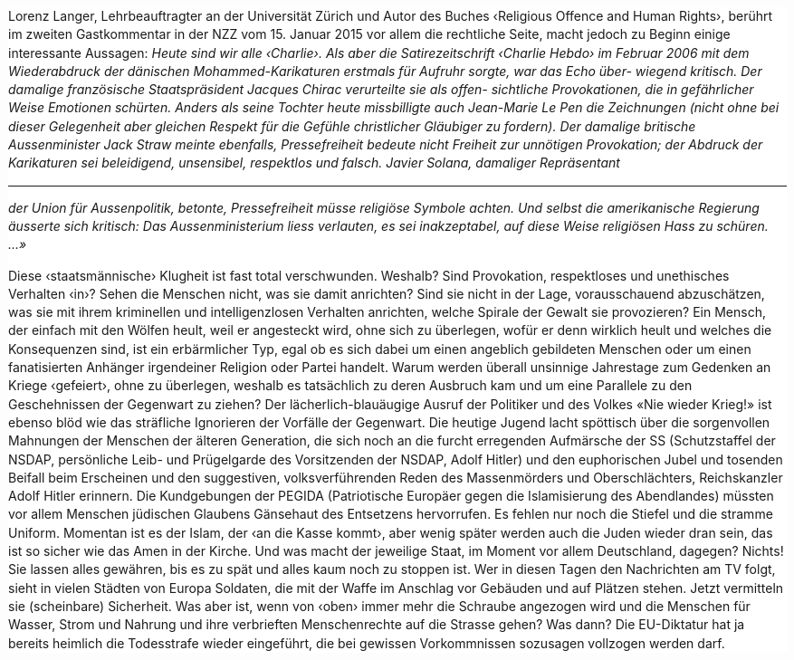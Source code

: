 
Lorenz Langer, Lehrbeauftragter an der Universität Zürich und Autor des Buches ‹Religious Offence and
Human Rights›, berührt im zweiten Gastkommentar in der NZZ vom 15. Januar 2015 vor allem die
rechtliche Seite, macht jedoch zu Beginn einige interessante Aussagen:
_Heute sind wir alle ‹Charlie›. Als aber die Satirezeitschrift ‹Charlie Hebdo› im Februar 2006 mit dem_
_Wiederabdruck der dänischen Mohammed-Karikaturen erstmals für Aufruhr sorgte, war das Echo über-_
_wiegend kritisch. Der damalige französische Staatspräsident Jacques Chirac verurteilte sie als offen-_
_sichtliche Provokationen, die in gefährlicher Weise Emotionen schürten. Anders als seine Tochter heute_
_missbilligte auch Jean-Marie Le Pen die Zeichnungen (nicht ohne bei dieser Gelegenheit aber gleichen_
_Respekt für die Gefühle christlicher Gläubiger zu fordern). Der damalige britische Aussenminister Jack_
_Straw meinte ebenfalls, Pressefreiheit bedeute nicht Freiheit zur unnötigen Provokation; der Abdruck der_
_Karikaturen sei beleidigend, unsensibel, respektlos und falsch. Javier Solana, damaliger Repräsentant_


-----

_der Union für Aussenpolitik, betonte, Pressefreiheit müsse religiöse Symbole achten. Und selbst die_
_amerikanische Regierung äusserte sich kritisch: Das Aussenministerium liess verlauten, es sei inakzeptabel,_
_auf diese Weise religiösen Hass zu schüren. ...»_

Diese ‹staatsmännische› Klugheit ist fast total verschwunden. Weshalb? Sind Provokation, respektloses
und unethisches Verhalten ‹in›? Sehen die Menschen nicht, was sie damit anrichten? Sind sie nicht in
der Lage, vorausschauend abzuschätzen, was sie mit ihrem kriminellen und intelligenzlosen Verhalten
anrichten, welche Spirale der Gewalt sie provozieren? Ein Mensch, der einfach mit den Wölfen heult, weil
er angesteckt wird, ohne sich zu überlegen, wofür er denn wirklich heult und welches die Konsequenzen
sind, ist ein erbärmlicher Typ, egal ob es sich dabei um einen angeblich gebildeten Menschen oder um
einen fanatisierten Anhänger irgendeiner Religion oder Partei handelt.
Warum werden überall unsinnige Jahrestage zum Gedenken an Kriege ‹gefeiert›, ohne zu überlegen,
weshalb es tatsächlich zu deren Ausbruch kam und um eine Parallele zu den Geschehnissen der Gegenwart zu ziehen? Der lächerlich-blauäugige Ausruf der Politiker und des Volkes «Nie wieder Krieg!» ist
ebenso blöd wie das sträfliche Ignorieren der Vorfälle der Gegenwart. Die heutige Jugend lacht spöttisch
über die sorgenvollen Mahnungen der Menschen der älteren Generation, die sich noch an die furcht erregenden Aufmärsche der SS (Schutzstaffel der NSDAP, persönliche Leib- und Prügelgarde des Vorsitzenden der NSDAP, Adolf Hitler) und den euphorischen Jubel und tosenden Beifall beim Erscheinen
und den suggestiven, volksverführenden Reden des Massenmörders und Oberschlächters, Reichskanzler
Adolf Hitler erinnern. Die Kundgebungen der PEGIDA (Patriotische Europäer gegen die Islamisierung
des Abendlandes) müssten vor allem Menschen jüdischen Glaubens Gänsehaut des Entsetzens hervorrufen. Es fehlen nur noch die Stiefel und die stramme Uniform. Momentan ist es der Islam, der ‹an die
Kasse kommt›, aber wenig später werden auch die Juden wieder dran sein, das ist so sicher wie das
Amen in der Kirche. Und was macht der jeweilige Staat, im Moment vor allem Deutschland, dagegen?
Nichts! Sie lassen alles gewähren, bis es zu spät und alles kaum noch zu stoppen ist.
Wer in diesen Tagen den Nachrichten am TV folgt, sieht in vielen Städten von Europa Soldaten, die mit
der Waffe im Anschlag vor Gebäuden und auf Plätzen stehen. Jetzt vermitteln sie (scheinbare) Sicherheit.
Was aber ist, wenn von ‹oben› immer mehr die Schraube angezogen wird und die Menschen für
Wasser, Strom und Nahrung und ihre verbrieften Menschenrechte auf die Strasse gehen? Was dann?
Die EU-Diktatur hat ja bereits heimlich die Todesstrafe wieder eingeführt, die bei gewissen Vorkommnissen sozusagen vollzogen werden darf.
